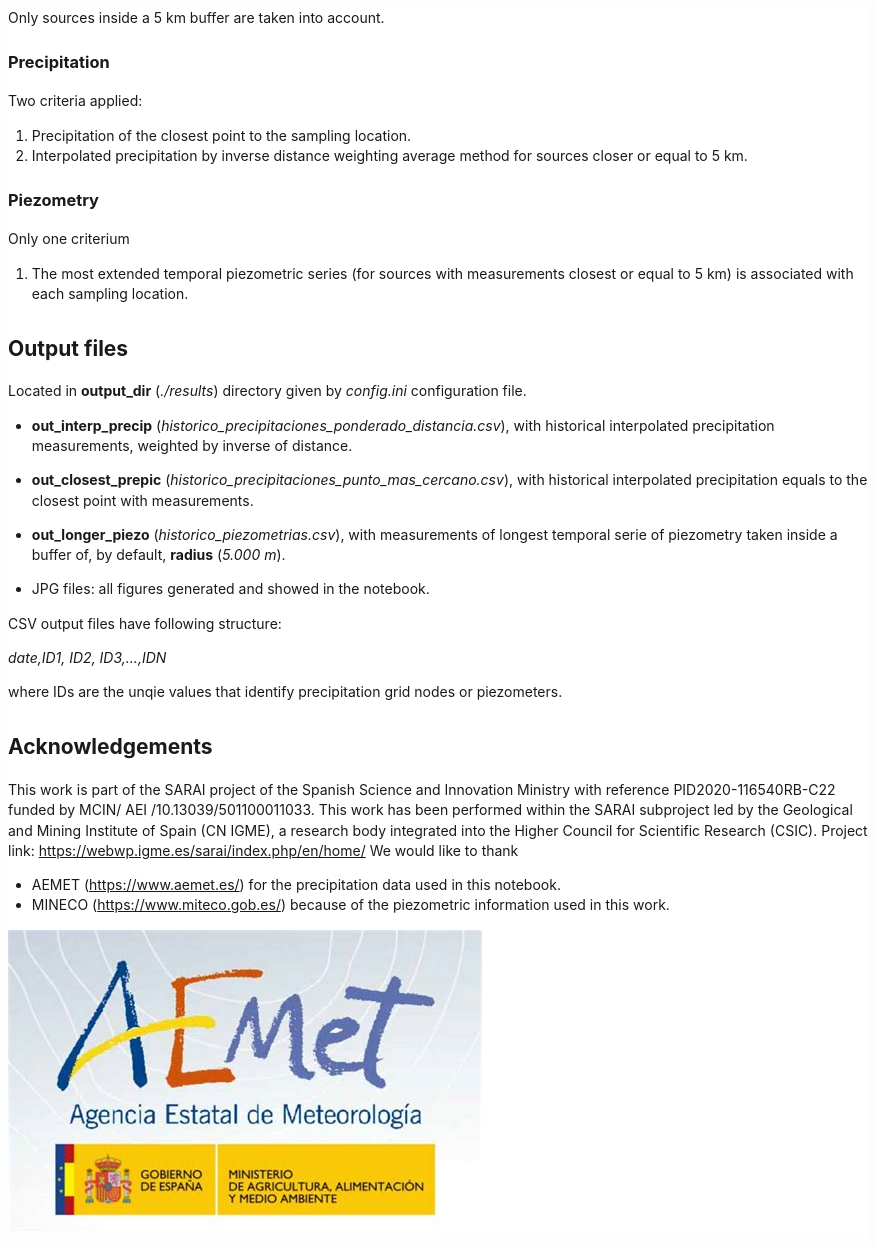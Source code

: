 Only sources inside a 5 km buffer are taken into account.

### Precipitation
Two criteria applied:
1. Precipitation of the closest point to the sampling location.
2. Interpolated precipitation by inverse distance weighting average method for sources closer or equal to 5 km.

### Piezometry
Only one criterium
1. The most extended temporal piezometric series (for sources with measurements closest or equal to 5 km) is associated with each sampling location.

## Output files

Located in **output_dir** (*./results*) directory given by *config.ini* configuration file.

- **out_interp_precip** (*historico_precipitaciones_ponderado_distancia.csv*), with historical interpolated precipitation measurements, weighted by inverse of distance.

- **out_closest_prepic** (*historico_precipitaciones_punto_mas_cercano.csv*), with historical interpolated precipitation equals to the closest point with measurements.

- **out_longer_piezo** (*historico_piezometrias.csv*), with measurements of longest temporal serie of piezometry taken inside a buffer of, by default, **radius** (*5.000 m*).

- JPG files: all figures generated and showed in the notebook.

CSV output files have following structure: 

*date,ID1, ID2, ID3,...,IDN*

where IDs are the unqie values that identify precipitation grid nodes or piezometers.

## Acknowledgements

This work is part of the SARAI project of the Spanish Science and Innovation Ministry with reference PID2020-116540RB-C22 funded by MCIN/ AEI /10.13039/501100011033. This work has been performed within the SARAI subproject led by the Geological and Mining Institute of Spain (CN IGME), a research body integrated into the Higher Council for Scientific Research (CSIC).
Project link: https://webwp.igme.es/sarai/index.php/en/home/
We would like to thank 
- AEMET (https://www.aemet.es/) for the precipitation data used in this notebook.
- MINECO (https://www.miteco.gob.es/) because of the piezometric information used in this work.

![AEMET Logo](/sample_images/logo_aemet.jpg)
